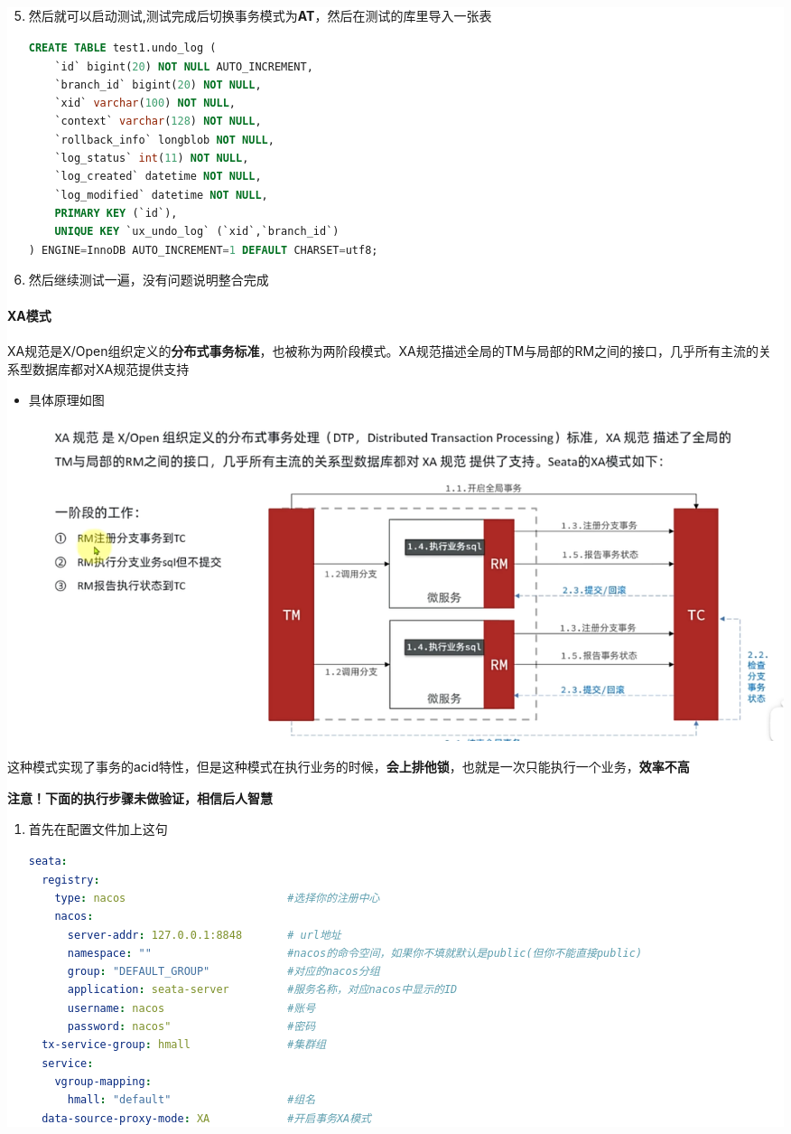 5. 然后就可以启动测试,测试完成后切换事务模式为**AT**，然后在测试的库里导入一张表

   ```sql
   CREATE TABLE test1.undo_log (
       `id` bigint(20) NOT NULL AUTO_INCREMENT,
       `branch_id` bigint(20) NOT NULL,
       `xid` varchar(100) NOT NULL,
       `context` varchar(128) NOT NULL,
       `rollback_info` longblob NOT NULL,
       `log_status` int(11) NOT NULL,
       `log_created` datetime NOT NULL,
       `log_modified` datetime NOT NULL,
       PRIMARY KEY (`id`),
       UNIQUE KEY `ux_undo_log` (`xid`,`branch_id`)
   ) ENGINE=InnoDB AUTO_INCREMENT=1 DEFAULT CHARSET=utf8;
   ```

6. 然后继续测试一遍，没有问题说明整合完成

#### XA模式

XA规范是X/Open组织定义的**分布式事务标准**，也被称为两阶段模式。XA规范描述全局的TM与局部的RM之间的接口，几乎所有主流的关系型数据库都对XA规范提供支持

- 具体原理如图![图](./3.微服务基础.assets/39b930dc-c3c7-401f-8ecd-44c472f79a8b.png)

这种模式实现了事务的acid特性，但是这种模式在执行业务的时候，**会上排他锁**，也就是一次只能执行一个业务，**效率不高**

**注意！下面的执行步骤未做验证，相信后人智慧**

1. 首先在配置文件加上这句

   ```yaml
   seata:
     registry:
       type: nacos                         #选择你的注册中心
       nacos:
         server-addr: 127.0.0.1:8848       # url地址
         namespace: ""                     #nacos的命令空间，如果你不填就默认是public(但你不能直接public)
         group: "DEFAULT_GROUP"            #对应的nacos分组
         application: seata-server         #服务名称，对应nacos中显示的ID
         username: nacos                   #账号
         password: nacos"                  #密码
     tx-service-group: hmall               #集群组
     service:
       vgroup-mapping:
         hmall: "default"                  #组名
     data-source-proxy-mode: XA            #开启事务XA模式
   ```
